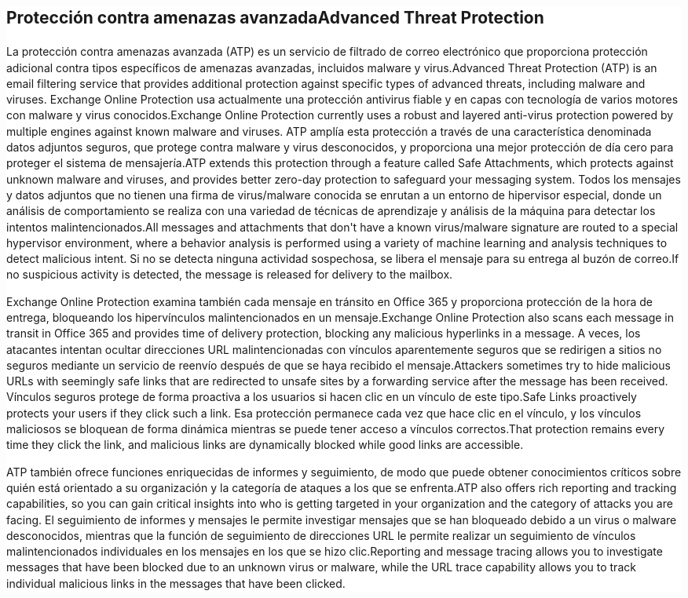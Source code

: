 ## <a name="advanced-threat-protection"></a><span data-ttu-id="da0b3-140">Protección contra amenazas avanzada</span><span class="sxs-lookup"><span data-stu-id="da0b3-140">Advanced Threat Protection</span></span>

<span data-ttu-id="da0b3-141">La protección contra amenazas avanzada (ATP) es un servicio de filtrado de correo electrónico que proporciona protección adicional contra tipos específicos de amenazas avanzadas, incluidos malware y virus.</span><span class="sxs-lookup"><span data-stu-id="da0b3-141">Advanced Threat Protection (ATP) is an email filtering service that provides additional protection against specific types of advanced threats, including malware and viruses.</span></span> <span data-ttu-id="da0b3-142">Exchange Online Protection usa actualmente una protección antivirus fiable y en capas con tecnología de varios motores con malware y virus conocidos.</span><span class="sxs-lookup"><span data-stu-id="da0b3-142">Exchange Online Protection currently uses a robust and layered anti-virus protection powered by multiple engines against known malware and viruses.</span></span> <span data-ttu-id="da0b3-143">ATP amplía esta protección a través de una característica denominada datos adjuntos seguros, que protege contra malware y virus desconocidos, y proporciona una mejor protección de día cero para proteger el sistema de mensajería.</span><span class="sxs-lookup"><span data-stu-id="da0b3-143">ATP extends this protection through a feature called Safe Attachments, which protects against unknown malware and viruses, and provides better zero-day protection to safeguard your messaging system.</span></span> <span data-ttu-id="da0b3-144">Todos los mensajes y datos adjuntos que no tienen una firma de virus/malware conocida se enrutan a un entorno de hipervisor especial, donde un análisis de comportamiento se realiza con una variedad de técnicas de aprendizaje y análisis de la máquina para detectar los intentos malintencionados.</span><span class="sxs-lookup"><span data-stu-id="da0b3-144">All messages and attachments that don't have a known virus/malware signature are routed to a special hypervisor environment, where a behavior analysis is performed using a variety of machine learning and analysis techniques to detect malicious intent.</span></span> <span data-ttu-id="da0b3-145">Si no se detecta ninguna actividad sospechosa, se libera el mensaje para su entrega al buzón de correo.</span><span class="sxs-lookup"><span data-stu-id="da0b3-145">If no suspicious activity is detected, the message is released for delivery to the mailbox.</span></span>

<span data-ttu-id="da0b3-146">Exchange Online Protection examina también cada mensaje en tránsito en Office 365 y proporciona protección de la hora de entrega, bloqueando los hipervínculos malintencionados en un mensaje.</span><span class="sxs-lookup"><span data-stu-id="da0b3-146">Exchange Online Protection also scans each message in transit in Office 365 and provides time of delivery protection, blocking any malicious hyperlinks in a message.</span></span> <span data-ttu-id="da0b3-147">A veces, los atacantes intentan ocultar direcciones URL malintencionadas con vínculos aparentemente seguros que se redirigen a sitios no seguros mediante un servicio de reenvío después de que se haya recibido el mensaje.</span><span class="sxs-lookup"><span data-stu-id="da0b3-147">Attackers sometimes try to hide malicious URLs with seemingly safe links that are redirected to unsafe sites by a forwarding service after the message has been received.</span></span> <span data-ttu-id="da0b3-148">Vínculos seguros protege de forma proactiva a los usuarios si hacen clic en un vínculo de este tipo.</span><span class="sxs-lookup"><span data-stu-id="da0b3-148">Safe Links proactively protects your users if they click such a link.</span></span> <span data-ttu-id="da0b3-149">Esa protección permanece cada vez que hace clic en el vínculo, y los vínculos maliciosos se bloquean de forma dinámica mientras se puede tener acceso a vínculos correctos.</span><span class="sxs-lookup"><span data-stu-id="da0b3-149">That protection remains every time they click the link, and malicious links are dynamically blocked while good links are accessible.</span></span>

<span data-ttu-id="da0b3-150">ATP también ofrece funciones enriquecidas de informes y seguimiento, de modo que puede obtener conocimientos críticos sobre quién está orientado a su organización y la categoría de ataques a los que se enfrenta.</span><span class="sxs-lookup"><span data-stu-id="da0b3-150">ATP also offers rich reporting and tracking capabilities, so you can gain critical insights into who is getting targeted in your organization and the category of attacks you are facing.</span></span> <span data-ttu-id="da0b3-151">El seguimiento de informes y mensajes le permite investigar mensajes que se han bloqueado debido a un virus o malware desconocidos, mientras que la función de seguimiento de direcciones URL le permite realizar un seguimiento de vínculos malintencionados individuales en los mensajes en los que se hizo clic.</span><span class="sxs-lookup"><span data-stu-id="da0b3-151">Reporting and message tracing allows you to investigate messages that have been blocked due to an unknown virus or malware, while the URL trace capability allows you to track individual malicious links in the messages that have been clicked.</span></span> 
